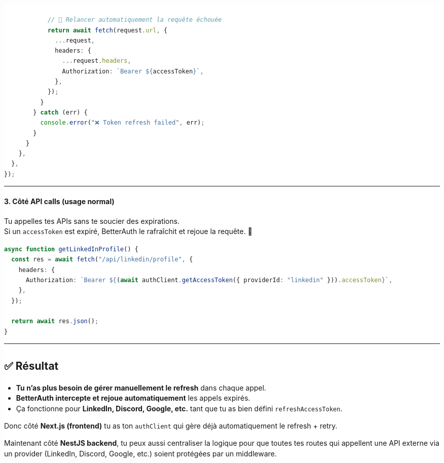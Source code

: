 ```ts

            // 🔁 Relancer automatiquement la requête échouée
            return await fetch(request.url, {
              ...request,
              headers: {
                ...request.headers,
                Authorization: `Bearer ${accessToken}`,
              },
            });
          }
        } catch (err) {
          console.error("❌ Token refresh failed", err);
        }
      }
    },
  },
});
```

***

#### 3. Côté **API calls** (usage normal)

Tu appelles tes APIs sans te soucier des expirations.\
Si un `accessToken` est expiré, BetterAuth le rafraîchit et rejoue la requête. 🎉

```ts
async function getLinkedInProfile() {
  const res = await fetch("/api/linkedin/profile", {
    headers: {
      Authorization: `Bearer ${(await authClient.getAccessToken({ providerId: "linkedin" })).accessToken}`,
    },
  });

  return await res.json();
}
```

***

## ✅ Résultat

* **Tu n’as plus besoin de gérer manuellement le refresh** dans chaque appel.
* **BetterAuth intercepte et rejoue automatiquement** les appels expirés.
* Ça fonctionne pour **LinkedIn, Discord, Google, etc.** tant que tu as bien défini `refreshAccessToken`.

Donc côté **Next.js (frontend)** tu as ton `authClient` qui gère déjà automatiquement le refresh + retry.

Maintenant côté **NestJS backend**, tu peux aussi centraliser la logique pour que toutes tes routes qui appellent une API externe via un provider (LinkedIn, Discord, Google, etc.) soient protégées par un middleware.
